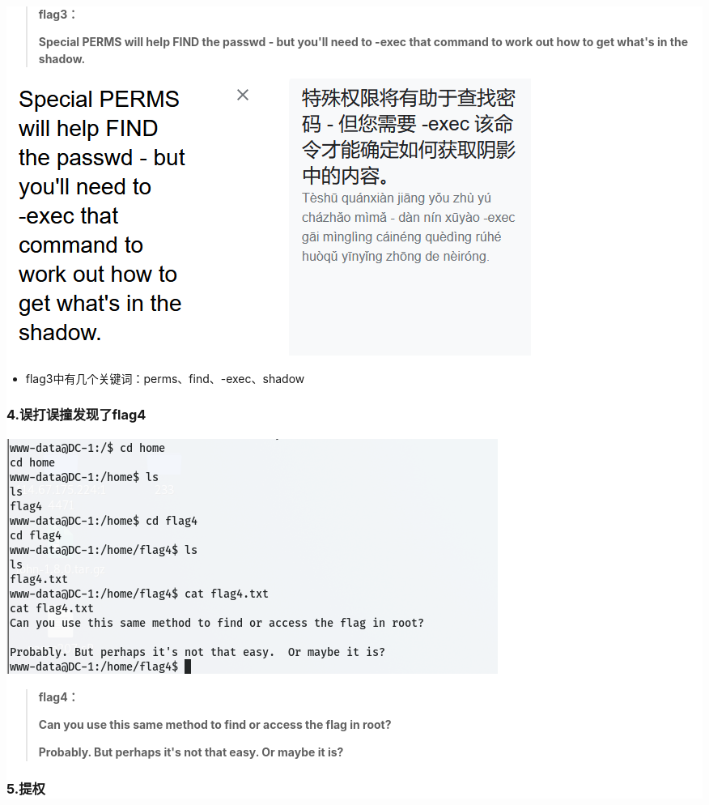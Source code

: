 > **flag3：**
>
> **Special PERMS will help FIND the passwd - but you'll need to -exec that command to work out how to get what's in the shadow.**

![c838d46f-3446-4dd6-96cd-80298e282a22](./images/c838d46f-3446-4dd6-96cd-80298e282a22.png)

- flag3中有几个关键词：perms、find、-exec、shadow

### 4.误打误撞发现了flag4

![15bc44cf-40b8-48e8-bcf4-744501d9026b](./images/15bc44cf-40b8-48e8-bcf4-744501d9026b.png)

> **flag4：**
>
> **Can you use this same method to find or access the flag in root?**	
>
> **Probably. But perhaps it's not that easy.  Or maybe it is?**

### 5.提权
